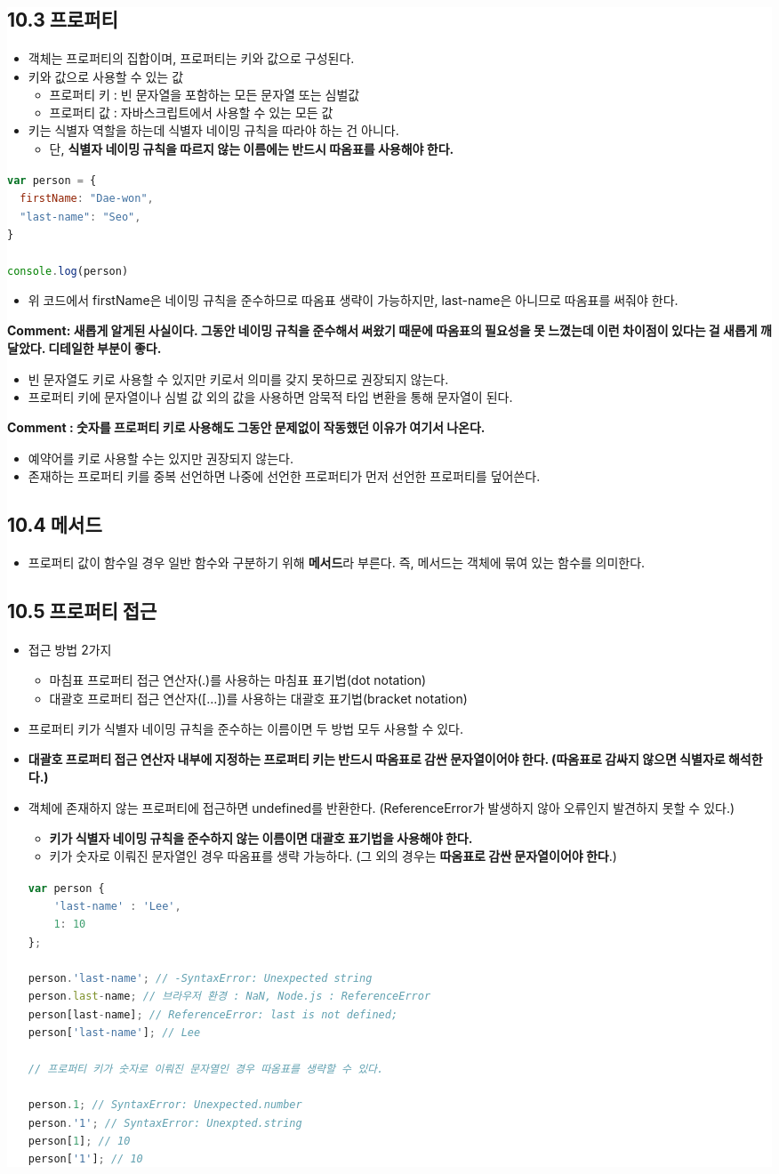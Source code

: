 ## 10.3 프로퍼티

- 객체는 프로퍼티의 집합이며, 프로퍼티는 키와 값으로 구성된다.
- 키와 값으로 사용할 수 있는 값
  - 프로퍼티 키 : 빈 문자열을 포함하는 모든 문자열 또는 심벌값
  - 프로퍼티 값 : 자바스크립트에서 사용할 수 있는 모든 값
- 키는 식별자 역할을 하는데 식별자 네이밍 규칙을 따라야 하는 건 아니다.
  - 단, **식별자 네이밍 규칙을 따르지 않는 이름에는 반드시 따옴표를 사용해야 한다.**

```jsx
var person = {
  firstName: "Dae-won",
  "last-name": "Seo",
}

console.log(person)
```

- 위 코드에서 firstName은 네이밍 규칙을 준수하므로 따옴표 생략이 가능하지만, last-name은 아니므로 따옴표를 써줘야 한다.

**Comment: 새롭게 알게된 사실이다. 그동안 네이밍 규칙을 준수해서 써왔기 때문에 따옴표의 필요성을 못 느꼈는데 이런 차이점이 있다는 걸 새롭게 깨달았다. 디테일한 부분이 좋다.**

- 빈 문자열도 키로 사용할 수 있지만 키로서 의미를 갖지 못하므로 권장되지 않는다.
- 프로퍼티 키에 문자열이나 심벌 값 외의 값을 사용하면 암묵적 타입 변환을 통해 문자열이 된다.

**Comment : 숫자를 프로퍼티 키로 사용해도 그동안 문제없이 작동했던 이유가 여기서 나온다.**

- 예약어를 키로 사용할 수는 있지만 권장되지 않는다.
- 존재하는 프로퍼티 키를 중복 선언하면 나중에 선언한 프로퍼티가 먼저 선언한 프로퍼티를 덮어쓴다.

## 10.4 메서드

- 프로퍼티 값이 함수일 경우 일반 함수와 구분하기 위해 **메서드**라 부른다. 즉, 메서드는 객체에 묶여 있는 함수를 의미한다.

## 10.5 프로퍼티 접근

- 접근 방법 2가지
  - 마침표 프로퍼티 접근 연산자(.)를 사용하는 마침표 표기법(dot notation)
  - 대괄호 프로퍼티 접근 연산자([...])를 사용하는 대괄호 표기법(bracket notation)
- 프로퍼티 키가 식별자 네이밍 규칙을 준수하는 이름이면 두 방법 모두 사용할 수 있다.
- **대괄호 프로퍼티 접근 연산자 내부에 지정하는 프로퍼티 키는 반드시 따옴표로 감싼 문자열이어야 한다. (따옴표로 감싸지 않으면 식별자로 해석한다.)**
- 객체에 존재하지 않는 프로퍼티에 접근하면 undefined를 반환한다. (ReferenceError가 발생하지 않아 오류인지 발견하지 못할 수 있다.)

  - **키가 식별자 네이밍 규칙을 준수하지 않는 이름이면 대괄호 표기법을 사용해야 한다.**
  - 키가 숫자로 이뤄진 문자열인 경우 따옴표를 생략 가능하다. (그 외의 경우는 **따옴표로 감싼 문자열이어야 한다**.)

  ```jsx
  var person {
      'last-name' : 'Lee',
      1: 10
  };

  person.'last-name'; // -SyntaxError: Unexpected string
  person.last-name; // 브라우저 환경 : NaN, Node.js : ReferenceError
  person[last-name]; // ReferenceError: last is not defined;
  person['last-name']; // Lee

  // 프로퍼티 키가 숫자로 이뤄진 문자열인 경우 따옴표를 생략할 수 있다.

  person.1; // SyntaxError: Unexpected.number
  person.'1'; // SyntaxError: Unexpted.string
  person[1]; // 10
  person['1']; // 10
  ```


  [`${prefix}-${++i}`]: i,
  [`${prefix}-${++i}`]: i,
  [`${prefix}-${++i}`]: i,